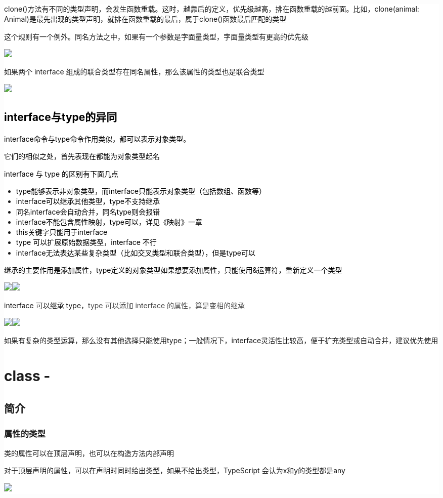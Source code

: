 clone()方法有不同的类型声明，会发生函数重载。这时，越靠后的定义，优先级越高，排在函数重载的越前面。比如，clone(animal: Animal)是最先出现的类型声明，就排在函数重载的最后，属于clone()函数最后匹配的类型



这个规则有一个例外。同名方法之中，如果有一个参数是字面量类型，字面量类型有更高的优先级

![](https://cdn.nlark.com/yuque/0/2024/png/29327577/1724726766063-a569e6cd-2d63-4ef2-874a-b6b8584a00c0.png)



如果两个 interface 组成的联合类型存在同名属性，那么该属性的类型也是联合类型

![](https://cdn.nlark.com/yuque/0/2024/png/29327577/1724726792626-2908a709-3a96-4556-88c2-006e6ff7b4fa.png)

## <font style="color:#000000;">interface与type的异同</font>
<font style="color:#000000;">interface命令与type命令作用类似，都可以表示对象类型。</font>

<font style="color:#000000;">它们的相似之处，首先表现在都能为对象类型起名</font>

<font style="color:#000000;"></font>

<font style="color:#000000;">interface 与 type 的区别有下面几点</font>

+ <font style="color:#000000;">type能够表示非对象类型，而interface只能表示对象类型（包括数组、函数等）</font>
+ <font style="color:#000000;">interface可以继承其他类型，type不支持继承</font>
+ <font style="color:#000000;">同名interface会自动合并，同名type则会报错</font>
+ <font style="color:#000000;">interface不能包含属性映射，type可以，详见《映射》一章</font>
+ <font style="color:#000000;">this关键字只能用于interface</font>
+ <font style="color:#000000;">type 可以扩展原始数据类型，interface 不行</font>
+ <font style="color:#000000;">interface无法表达某些复杂类型（比如交叉类型和联合类型），但是type可以</font>

<font style="color:#000000;"></font>

<font style="color:#000000;">继承的主要作用是添加属性，type定义的对象类型如果想要添加属性，只能使用&运算符，重新定义一个类型</font>

![](https://cdn.nlark.com/yuque/0/2024/png/29327577/1724727005350-fbe58702-c37f-4d0f-82a2-d715e7b6ffbd.png)![](https://cdn.nlark.com/yuque/0/2024/png/29327577/1724726979851-231187df-b787-4173-b5a7-7be08619260e.png)

interface 可以继承 type，<font style="color:rgb(74, 74, 74);">type 可以添加 interface 的属性，算是变相的继承</font>

![](https://cdn.nlark.com/yuque/0/2024/png/29327577/1724727051297-29e3e7b7-aa4c-48e3-817c-d4396cfc67da.png)![](https://cdn.nlark.com/yuque/0/2024/png/29327577/1724727062546-e7f9f9ab-f50c-4a52-ae4e-e2805a930d76.png)



如果有复杂的类型运算，那么没有其他选择只能使用type；一般情况下，interface灵活性比较高，便于扩充类型或自动合并，建议优先使用

# class -
## 简介
### 属性的类型
类的属性可以在顶层声明，也可以在构造方法内部声明

对于顶层声明的属性，可以在声明时同时给出类型，如果不给出类型，TypeScript 会认为x和y的类型都是any

![](https://cdn.nlark.com/yuque/0/2024/png/29327577/1724745610266-45f06f27-2dd3-4085-8729-90dcf8ad71a2.png)
